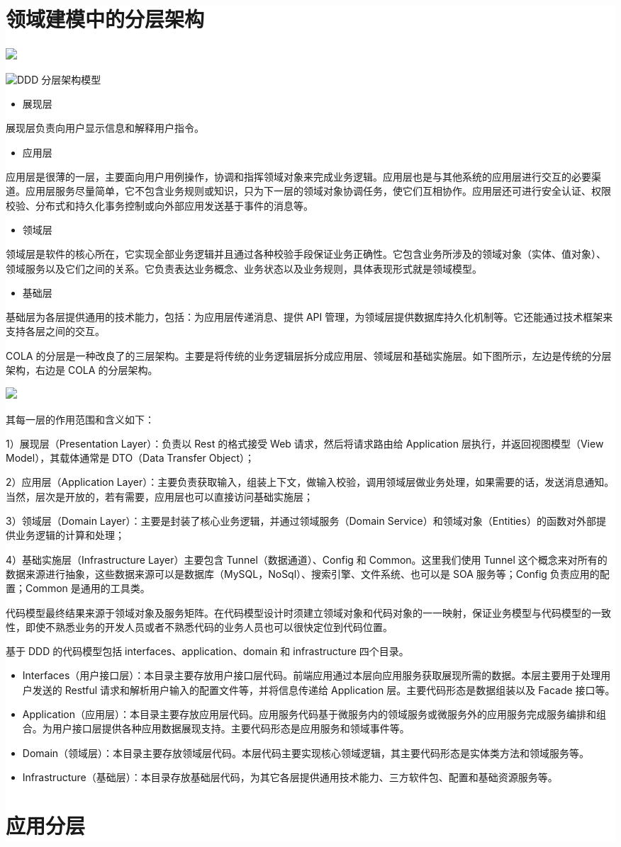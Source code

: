 # 领域建模中的分层架构

![](https://i.postimg.cc/3NJtdfYS/image.png)

![DDD 分层架构模型](https://tva1.sinaimg.cn/large/007DFXDhgy1g4pagdxd4yj30bl0dfgme.jpg)

- 展现层

展现层负责向用户显示信息和解释用户指令。

- 应用层

应用层是很薄的一层，主要面向用户用例操作，协调和指挥领域对象来完成业务逻辑。应用层也是与其他系统的应用层进行交互的必要渠道。应用层服务尽量简单，它不包含业务规则或知识，只为下一层的领域对象协调任务，使它们互相协作。应用层还可进行安全认证、权限校验、分布式和持久化事务控制或向外部应用发送基于事件的消息等。

- 领域层

领域层是软件的核心所在，它实现全部业务逻辑并且通过各种校验手段保证业务正确性。它包含业务所涉及的领域对象（实体、值对象）、领域服务以及它们之间的关系。它负责表达业务概念、业务状态以及业务规则，具体表现形式就是领域模型。

- 基础层

基础层为各层提供通用的技术能力，包括：为应用层传递消息、提供 API 管理，为领域层提供数据库持久化机制等。它还能通过技术框架来支持各层之间的交互。

COLA 的分层是一种改良了的三层架构。主要是将传统的业务逻辑层拆分成应用层、领域层和基础实施层。如下图所示，左边是传统的分层架构，右边是 COLA 的分层架构。

![](https://i.postimg.cc/0yvwYyXh/image.png)

其每一层的作用范围和含义如下：

1）展现层（Presentation Layer）：负责以 Rest 的格式接受 Web 请求，然后将请求路由给 Application 层执行，并返回视图模型（View Model），其载体通常是 DTO（Data Transfer Object）；

2）应用层（Application Layer）：主要负责获取输入，组装上下文，做输入校验，调用领域层做业务处理，如果需要的话，发送消息通知。当然，层次是开放的，若有需要，应用层也可以直接访问基础实施层；

3）领域层（Domain Layer）：主要是封装了核心业务逻辑，并通过领域服务（Domain Service）和领域对象（Entities）的函数对外部提供业务逻辑的计算和处理；

4）基础实施层（Infrastructure Layer）主要包含 Tunnel（数据通道）、Config 和 Common。这里我们使用 Tunnel 这个概念来对所有的数据来源进行抽象，这些数据来源可以是数据库（MySQL，NoSql）、搜索引擎、文件系统、也可以是 SOA 服务等；Config 负责应用的配置；Common 是通用的工具类。

代码模型最终结果来源于领域对象及服务矩阵。在代码模型设计时须建立领域对象和代码对象的一一映射，保证业务模型与代码模型的一致性，即使不熟悉业务的开发人员或者不熟悉代码的业务人员也可以很快定位到代码位置。

基于 DDD 的代码模型包括 interfaces、application、domain 和 infrastructure 四个目录。

- Interfaces（用户接口层）：本目录主要存放用户接口层代码。前端应用通过本层向应用服务获取展现所需的数据。本层主要用于处理用户发送的 Restful 请求和解析用户输入的配置文件等，并将信息传递给 Application 层。主要代码形态是数据组装以及 Facade 接口等。

- Application（应用层）：本目录主要存放应用层代码。应用服务代码基于微服务内的领域服务或微服务外的应用服务完成服务编排和组合。为用户接口层提供各种应用数据展现支持。主要代码形态是应用服务和领域事件等。

- Domain（领域层）：本目录主要存放领域层代码。本层代码主要实现核心领域逻辑，其主要代码形态是实体类方法和领域服务等。

- Infrastructure（基础层）：本目录存放基础层代码，为其它各层提供通用技术能力、三方软件包、配置和基础资源服务等。

# 应用分层
